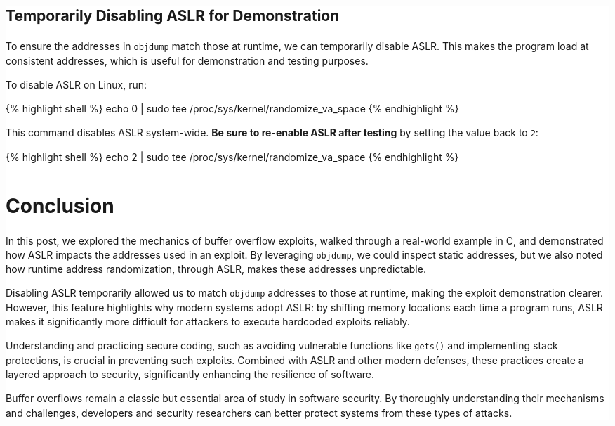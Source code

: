 ## Temporarily Disabling ASLR for Demonstration

To ensure the addresses in `objdump` match those at runtime, we can temporarily disable ASLR. This makes the program 
load at consistent addresses, which is useful for demonstration and testing purposes.

To disable ASLR on Linux, run:

{% highlight shell %}
echo 0 | sudo tee /proc/sys/kernel/randomize_va_space
{% endhighlight %}

This command disables ASLR system-wide. **Be sure to re-enable ASLR after testing** by setting the value back to `2`:

{% highlight shell %}
echo 2 | sudo tee /proc/sys/kernel/randomize_va_space
{% endhighlight %}

# Conclusion

In this post, we explored the mechanics of buffer overflow exploits, walked through a real-world example in C, and 
demonstrated how ASLR impacts the addresses used in an exploit. By leveraging `objdump`, we could inspect static 
addresses, but we also noted how runtime address randomization, through ASLR, makes these addresses unpredictable.

Disabling ASLR temporarily allowed us to match `objdump` addresses to those at runtime, making the exploit demonstration 
clearer. However, this feature highlights why modern systems adopt ASLR: by shifting memory locations each time a 
program runs, ASLR makes it significantly more difficult for attackers to execute hardcoded exploits reliably.

Understanding and practicing secure coding, such as avoiding vulnerable functions like `gets()` and implementing stack 
protections, is crucial in preventing such exploits. Combined with ASLR and other modern defenses, these practices 
create a layered approach to security, significantly enhancing the resilience of software.

Buffer overflows remain a classic but essential area of study in software security. By thoroughly understanding their 
mechanisms and challenges, developers and security researchers can better protect systems from these types of attacks.
